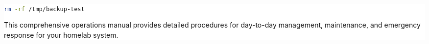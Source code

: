 ```bash
rm -rf /tmp/backup-test
```

This comprehensive operations manual provides detailed procedures for day-to-day management, maintenance, and emergency response for your homelab system. 